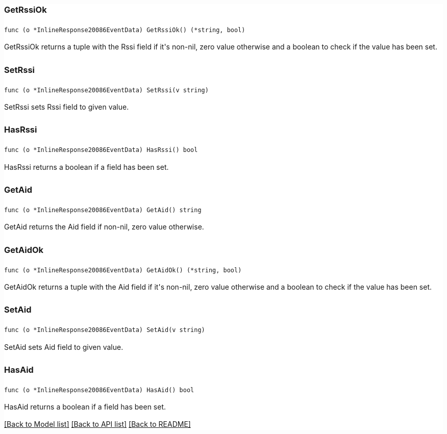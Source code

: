 ### GetRssiOk

`func (o *InlineResponse20086EventData) GetRssiOk() (*string, bool)`

GetRssiOk returns a tuple with the Rssi field if it's non-nil, zero value otherwise
and a boolean to check if the value has been set.

### SetRssi

`func (o *InlineResponse20086EventData) SetRssi(v string)`

SetRssi sets Rssi field to given value.

### HasRssi

`func (o *InlineResponse20086EventData) HasRssi() bool`

HasRssi returns a boolean if a field has been set.

### GetAid

`func (o *InlineResponse20086EventData) GetAid() string`

GetAid returns the Aid field if non-nil, zero value otherwise.

### GetAidOk

`func (o *InlineResponse20086EventData) GetAidOk() (*string, bool)`

GetAidOk returns a tuple with the Aid field if it's non-nil, zero value otherwise
and a boolean to check if the value has been set.

### SetAid

`func (o *InlineResponse20086EventData) SetAid(v string)`

SetAid sets Aid field to given value.

### HasAid

`func (o *InlineResponse20086EventData) HasAid() bool`

HasAid returns a boolean if a field has been set.


[[Back to Model list]](../README.md#documentation-for-models) [[Back to API list]](../README.md#documentation-for-api-endpoints) [[Back to README]](../README.md)


